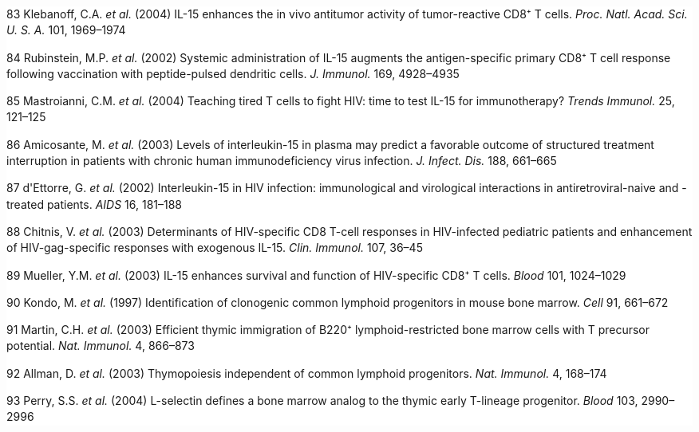 83 Klebanoff, C.A. *et al.* (2004) IL-15 enhances the in vivo antitumor activity of tumor-reactive CD8⁺ T cells. *Proc. Natl. Acad. Sci. U. S. A.* 101, 1969–1974

84 Rubinstein, M.P. *et al.* (2002) Systemic administration of IL-15 augments the antigen-specific primary CD8⁺ T cell response following vaccination with peptide-pulsed dendritic cells. *J. Immunol.* 169, 4928–4935

85 Mastroianni, C.M. *et al.* (2004) Teaching tired T cells to fight HIV: time to test IL-15 for immunotherapy? *Trends Immunol.* 25, 121–125

86 Amicosante, M. *et al.* (2003) Levels of interleukin-15 in plasma may predict a favorable outcome of structured treatment interruption in patients with chronic human immunodeficiency virus infection. *J. Infect. Dis.* 188, 661–665

87 d'Ettorre, G. *et al.* (2002) Interleukin-15 in HIV infection: immunological and virological interactions in antiretroviral-naive and -treated patients. *AIDS* 16, 181–188

88 Chitnis, V. *et al.* (2003) Determinants of HIV-specific CD8 T-cell responses in HIV-infected pediatric patients and enhancement of HIV-gag-specific responses with exogenous IL-15. *Clin. Immunol.* 107, 36–45

89 Mueller, Y.M. *et al.* (2003) IL-15 enhances survival and function of HIV-specific CD8⁺ T cells. *Blood* 101, 1024–1029

90 Kondo, M. *et al.* (1997) Identification of clonogenic common lymphoid progenitors in mouse bone marrow. *Cell* 91, 661–672

91 Martin, C.H. *et al.* (2003) Efficient thymic immigration of B220⁺ lymphoid-restricted bone marrow cells with T precursor potential. *Nat. Immunol.* 4, 866–873

92 Allman, D. *et al.* (2003) Thymopoiesis independent of common lymphoid progenitors. *Nat. Immunol.* 4, 168–174

93 Perry, S.S. *et al.* (2004) L-selectin defines a bone marrow analog to the thymic early T-lineage progenitor. *Blood* 103, 2990–2996
